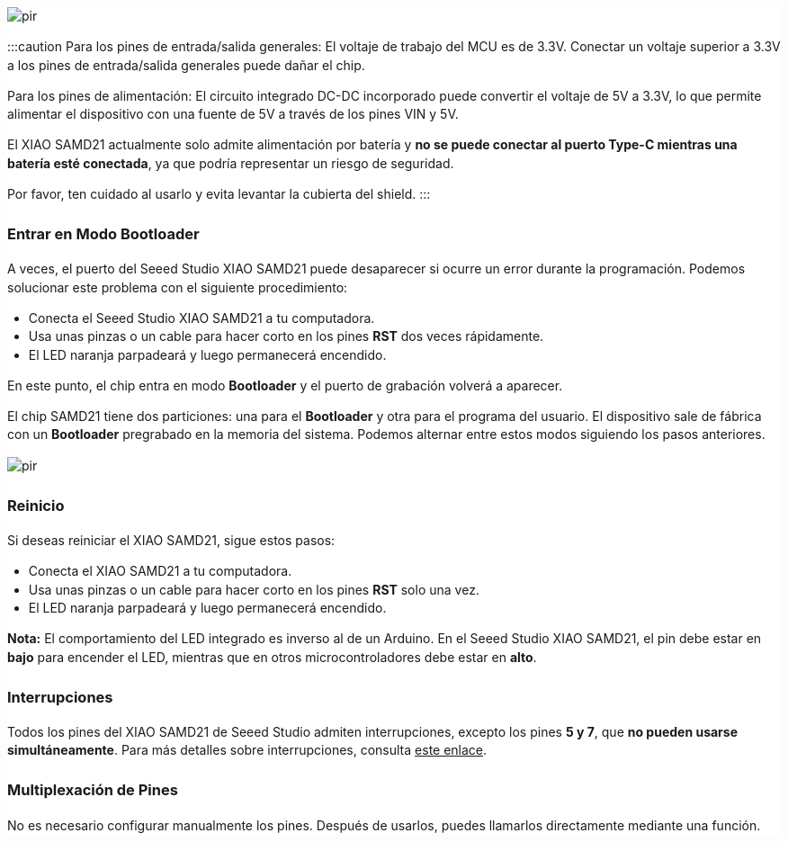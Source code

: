 <p style={{textAlign: 'center'}}><img src="https://files.seeedstudio.com/wiki/Seeeduino-XIAO/img/regulator_to_3.3v.png" alt="pir" width={600} height="auto" /></p>

:::caution
Para los pines de entrada/salida generales:
El voltaje de trabajo del MCU es de 3.3V. Conectar un voltaje superior a 3.3V a los pines de entrada/salida generales puede dañar el chip.

Para los pines de alimentación:
El circuito integrado DC-DC incorporado puede convertir el voltaje de 5V a 3.3V, lo que permite alimentar el dispositivo con una fuente de 5V a través de los pines VIN y 5V.

El XIAO SAMD21 actualmente solo admite alimentación por batería y **no se puede conectar al puerto Type-C mientras una batería esté conectada**, ya que podría representar un riesgo de seguridad.

Por favor, ten cuidado al usarlo y evita levantar la cubierta del shield.
:::   

### **Entrar en Modo Bootloader**

A veces, el puerto del Seeed Studio XIAO SAMD21 puede desaparecer si ocurre un error durante la programación. Podemos solucionar este problema con el siguiente procedimiento:

- Conecta el Seeed Studio XIAO SAMD21 a tu computadora.  
- Usa unas pinzas o un cable para hacer corto en los pines **RST** dos veces rápidamente.  
- El LED naranja parpadeará y luego permanecerá encendido.  

En este punto, el chip entra en modo **Bootloader** y el puerto de grabación volverá a aparecer.  

El chip SAMD21 tiene dos particiones: una para el **Bootloader** y otra para el programa del usuario. El dispositivo sale de fábrica con un **Bootloader** pregrabado en la memoria del sistema. Podemos alternar entre estos modos siguiendo los pasos anteriores.

<p style={{textAlign: 'center'}}><img src="https://files.seeedstudio.com/wiki/Seeeduino-XIAO/img/XIAO-reset.gif" alt="pir" width={600} height="auto" /></p>

### **Reinicio**

Si deseas reiniciar el XIAO SAMD21, sigue estos pasos:

- Conecta el XIAO SAMD21 a tu computadora.  
- Usa unas pinzas o un cable para hacer corto en los pines **RST** solo una vez.  
- El LED naranja parpadeará y luego permanecerá encendido.  

**Nota:** El comportamiento del LED integrado es inverso al de un Arduino. En el Seeed Studio XIAO SAMD21, el pin debe estar en **bajo** para encender el LED, mientras que en otros microcontroladores debe estar en **alto**.  

### **Interrupciones**

Todos los pines del XIAO SAMD21 de Seeed Studio admiten interrupciones, excepto los pines **5 y 7**, que **no pueden usarse simultáneamente**. Para más detalles sobre interrupciones, consulta [este enlace](https://github.com/Seeed-Studio/ArduinoCore-samd/blob/master/variants/XIAO_m0/variant.cpp).  

### **Multiplexación de Pines**

No es necesario configurar manualmente los pines. Después de usarlos, puedes llamarlos directamente mediante una función.  
